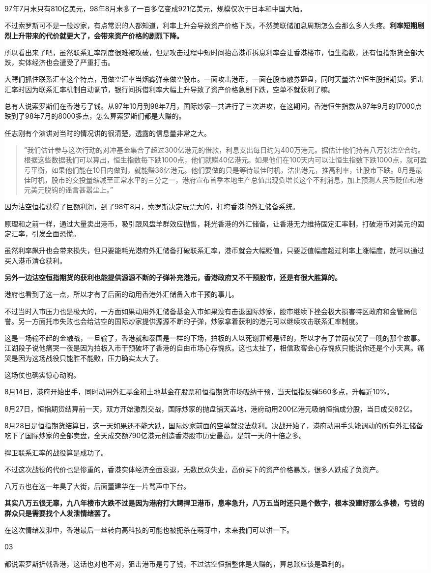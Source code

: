 97年7月末只有810亿美元，98年8月末多了一百多亿变成921亿美元，规模仅次于日本和中国大陆。

不过索罗斯可不是一般炒家，有点常识的人都知道，利率上升会导致资产价格下跌，不然美联储加息周期怎么会那么多人头疼。**利率短期剧烈上升带来的代价就更大了，会带来资产价格的剧烈下降。**

所以看出来了吧，虽然联系汇率制度很难被攻破，但是攻击过程中短时间抬高港币拆息利率会让香港楼市，恒生指数，还有恒指期货全部大跌，实体经济也会遭受了严重打击。

大鳄们抓住联系汇率这个特点，用做空汇率当烟雾弹来做空股市。一面攻击港币，一面在股市融券砸盘，同时天量沽空恒生股指期货。狙击汇率时因为联系汇率机制自动调节，银行间拆借利率大幅上升导致了资产价格急剧下跌，空单不就获利了嘛。

总有人说索罗斯们在香港亏了钱。从97年10月到98年7月，国际炒家一共进行了三次进攻，在这期间，香港恒生指数从97年9月的17000点跌到了98年7月的8000多点，怎么算索罗斯们都是大赚的。

任志刚有个演讲对当时的情况讲的很清楚，透露的信息量非常之大。



> <section class="js_blockquote_digest">“我们估计参与这次行动的对冲基金集合了超过300亿港元的借款，利息支出每日约为400万港元。据估计他们持有八万张沽空合约。根据这些数据我们可以算出，恒生指数每下跌1000点，他们就赚40亿港元。如果他们在100天内可以让恒生指数下跌1000点，就可盈亏平衡，如果他们能在10日内做到，就能赚36亿港元。他们要做的只是等待最佳时机，沽出港元，推高利率，让股市下跌。8月是最佳时机，股市的交投量缩减至正常水平的三分之一，港府宣布首季本地生产总值出现负增长这个不利消息，加上预测人民币贬值和港元美元脱钩的谣言甚嚣尘上。”</section>

因为沽空恒指获得了巨额利润，到了98年8月，索罗斯决定玩票大的，打垮香港的外汇储备系统。

原理和之前一样，通过大量卖出港币，吸引跟风盘羊群效应抛售，耗光香港的外汇储备，让香港无力维持固定汇率制，打破港币对美元的固定汇率，引发全面恐慌。

虽然利率飙升也会带来损失，但只要能耗光港府外汇储备打破联系汇率，港币就会大幅贬值，只要贬值幅度超过利率上涨幅度，就可以通过买入港币清仓获利。

**另外一边沽空恒指期货的获利也能提供源源不断的子弹补充港元，香港政府又不干预股市，还是有很大胜算的。**

港府也看到了这一点，所以才有了后面的动用香港外汇储备入市干预的事儿。

不过当时入市压力也是极大的，一方面如果动用外汇储备基金入市如果没有击退国际炒家，股市继续下挫会极大损害特区政府和金管局信誉。另一方面托市失败也会给沽空的国际炒家提供源源不断的子弹，炒家拿着获利的港元可以继续攻击联系汇率制度。

这是一场输不起的金融战，一旦输了，香港就和泰国是一样的下场，拍板的人以死谢罪都是轻的，所以才有了曾荫权哭了一晚的那个故事。江湖段子说他痛哭一夜是因为拍板入市干预破坏了香港的自由市场心存愧疚。这也太扯了，相信政客会心存愧疚只能说你还是个小天真。痛哭是因为这场战役只能胜不能败，压力确实太大了。

这场仗也确实惊心动魄。

8月14日，港府开始出手，同时动用外汇基金和土地基金在股票和恒指期货市场吸纳干预，当天恒指反弹560多点，升幅近10%。

8月27日，恒指期货结算前一天，双方开始激烈交战，国际炒家的抛盘铺天盖地，港府动用200亿港元吸纳恒指成分股，当日成交82亿。

8月28日是恒指期货结算日，这一天如果还不能大跌，国际炒家前面的空单就没法获利。决战开始了，港府动用手头能调动的所有外汇储备吃下了国际炒家的全部卖盘，全天成交额790亿港元创造香港股市历史最高，是前一天的十倍之多。

捍卫联系汇率的战役算是成功了。

不过这次战役的代价也是惨重的，香港实体经济全面衰退，无数民众失业，高价买下的资产价格暴跌，很多人跌成了负资产。

八万五也在这一年臭了大街，后面董建华在一片骂声中下台。

**其实八万五很无辜，九八年楼市大跌不过是因为港府打大鳄捍卫港币，息率急升，八万五当时还只是个数字，根本没建好那么多楼，亏钱的群众只是需要找个人发泄情绪罢了。**

在这次情绪发泄中，香港最后一丝转向高科技的可能也被扼杀在萌芽中，未来我们可以讲一下。







03



都说索罗斯折戟香港，这话也对也不对，狙击港币是亏了钱，不过沽空恒指整体是大赚的，算总账应该是盈利的。
